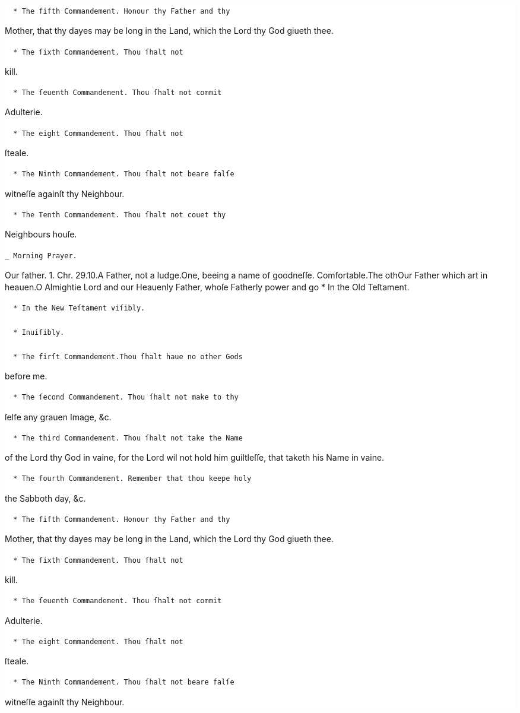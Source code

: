       * The fifth Commandement. Honour thy Father and thy
Mother, that thy dayes may be long in the Land, which the Lord thy God giueth
thee.

      * The ſixth Commandement. Thou ſhalt not
kill.

      * The ſeuenth Commandement. Thou ſhalt not commit
Adulterie.

      * The eight Commandement. Thou ſhalt not
ſteale.

      * The Ninth Commandement. Thou ſhalt not beare falſe
witneſſe againſt thy Neighbour.

      * The Tenth Commandement. Thou ſhalt not couet thy
Neighbours houſe.

    _ Morning Prayer.
Our father. 1. Chr. 29.10.A
Father, not a Iudge.One, beeing a name of goodneſſe. Comfortable.The othOur Father which art in
heauen.O Almightie Lord and our Heauenly Father, whoſe
Fatherly power and go
      * In the Old Teſtament.

      * In the New Teſtament viſibly.

      * Inuiſibly.

      * The firſt Commandement.Thou ſhalt haue no other Gods
before me.

      * The ſecond Commandement. Thou ſhalt not make to thy
ſelfe any grauen Image, &c.

      * The third Commandement. Thou ſhalt not take the Name
of the Lord thy God in vaine, for the Lord wil not hold him guiltleſſe,
that taketh his Name in vaine.

      * The fourth Commandement. Remember that thou keepe holy
the Sabboth day, &c.

      * The fifth Commandement. Honour thy Father and thy
Mother, that thy dayes may be long in the Land, which the Lord thy God giueth
thee.

      * The ſixth Commandement. Thou ſhalt not
kill.

      * The ſeuenth Commandement. Thou ſhalt not commit
Adulterie.

      * The eight Commandement. Thou ſhalt not
ſteale.

      * The Ninth Commandement. Thou ſhalt not beare falſe
witneſſe againſt thy Neighbour.
